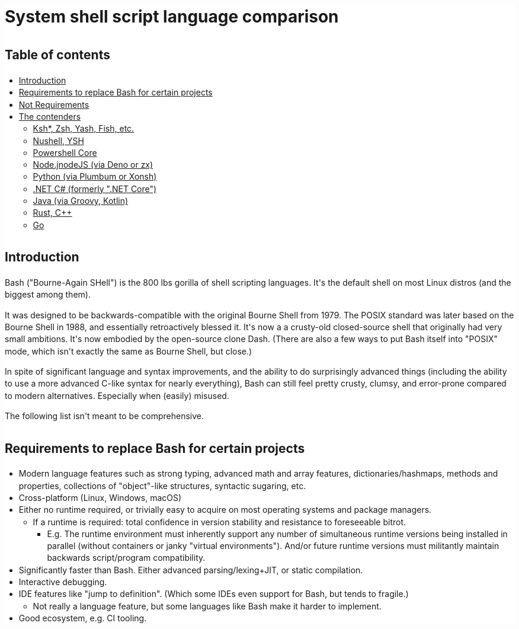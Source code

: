 # System shell script language comparison

## Table of contents

- [Introduction](#introduction)
- [Requirements to replace Bash for certain projects](#requirements-to-replace-bash-for-certain-projects)
- [Not Requirements](#not-requirements)
- [The contenders](#the-contenders)
	- [Ksh\*, Zsh, Yash, Fish, etc.](#ksh-zsh-yash-fish-etc)
	- [Nushell, YSH](#nushell-ysh)
	- [Powershell Core](#powershell-core)
	- [Node.jnodeJS (via Deno or zx)](#nodejnodejs-via-deno-or-zx)
	- [Python (via Plumbum or Xonsh)](#python-via-plumbum-or-xonsh)
	- [.NET C# (formerly ".NET Core")](#net-c-formerly-net-core)
	- [Java (via Groovy, Kotlin)](#java-via-groovy-kotlin)
	- [Rust, C++](#rust-c)
	- [Go](#go)


## Introduction

Bash ("Bourne-Again SHell") is the 800 lbs gorilla of shell scripting languages. It's the default shell on most Linux distros (and the biggest among them).

It was designed to be backwards-compatible with the original Bourne Shell from 1979. The POSIX standard was later based on the Bourne Shell in 1988, and essentially retroactively blessed it. It's now a a crusty-old closed-source shell that originally had very small ambitions. It's now embodied by the open-source clone Dash. (There are also a few ways to put Bash itself into "POSIX" mode, which isn't exactly the same as Bourne Shell, but close.)

In spite of significant language and syntax improvements, and the ability to do surprisingly advanced things (including the ability to use a more advanced C-like syntax for nearly everything), Bash can still feel pretty crusty, clumsy, and error-prone compared to modern alternatives. Especially when (easily) misused.

The following list isn't meant to be comprehensive.

## Requirements to replace Bash for certain projects

- Modern language features such as strong typing, advanced math and array features, dictionaries/hashmaps, methods and properties, collections of "object"-like structures, syntactic sugaring, etc.
- Cross-platform (Linux, Windows, macOS)
- Either no runtime required, or trivially easy to acquire on most operating systems and package managers.
	- If a runtime is required: total confidence in version stability and resistance to foreseeable bitrot.
		- E.g. The runtime environment must inherently support any number of simultaneous runtime versions being installed in parallel (without containers or janky "virtual environments"). And/or future runtime versions must militantly maintain backwards script/program compatibility.
- Significantly faster than Bash. Either advanced parsing/lexing+JIT, or static compilation.
- Interactive debugging.
- IDE features like "jump to definition". (Which some IDEs even support for Bash, but tends to fragile.)
	- Not really a language feature, but some languages like Bash make it harder to implement.
- Good ecosystem, e.g. CI tooling.
